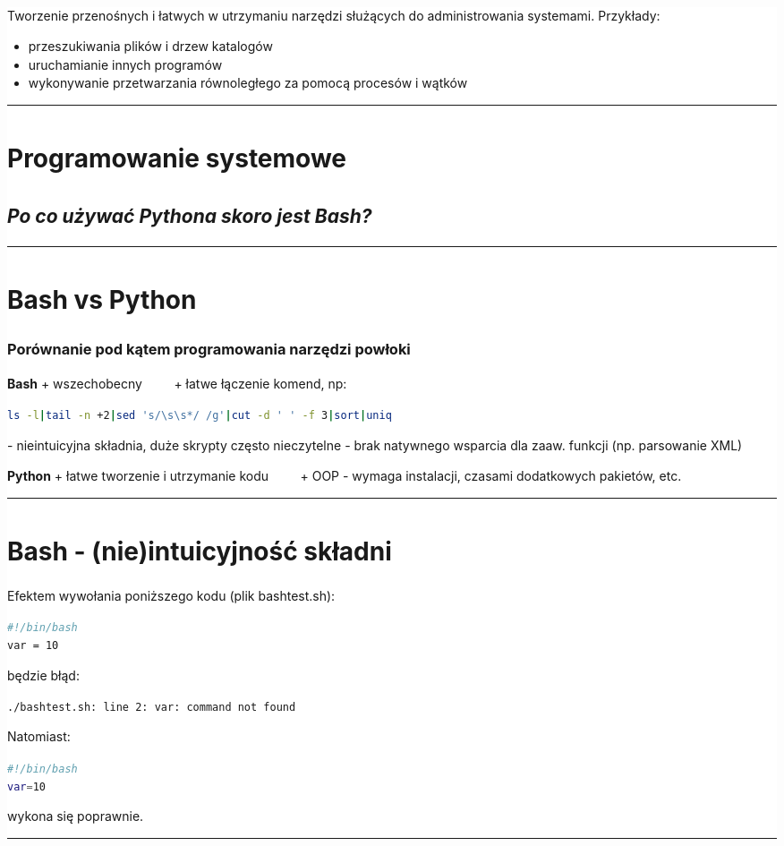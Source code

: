 Tworzenie przenośnych i łatwych w utrzymaniu narzędzi służących do administrowania systemami. Przykłady:

- przeszukiwania plików i drzew katalogów
- uruchamianie innych programów 
- wykonywanie przetwarzania równoległego za pomocą procesów i wątków

---

# Programowanie systemowe

## *Po co używać Pythona skoro jest Bash?*

---

# Bash vs Python 
### Porównanie pod kątem programowania narzędzi powłoki

**Bash**
\+ wszechobecny  &nbsp;&nbsp;&nbsp;&nbsp;&nbsp;&nbsp;&nbsp; \+ łatwe łączenie komend, np: 
```bash
ls -l|tail -n +2|sed 's/\s\s*/ /g'|cut -d ' ' -f 3|sort|uniq 
```
\- nieintuicyjna składnia, duże skrypty często nieczytelne
\- brak natywnego wsparcia dla zaaw. funkcji (np. parsowanie XML)

**Python**
\+ łatwe tworzenie i utrzymanie kodu &nbsp;&nbsp;&nbsp;&nbsp;&nbsp;&nbsp;&nbsp;  \+ OOP
\- wymaga instalacji, czasami dodatkowych pakietów, etc.

---

# Bash -  (nie)intuicyjność składni

Efektem wywołania poniższego kodu (plik bashtest.sh):

```bash
#!/bin/bash
var = 10 
```
będzie błąd:
```shell
./bashtest.sh: line 2: var: command not found
```
Natomiast:
```bash
#!/bin/bash
var=10 
```
wykona się poprawnie.

---